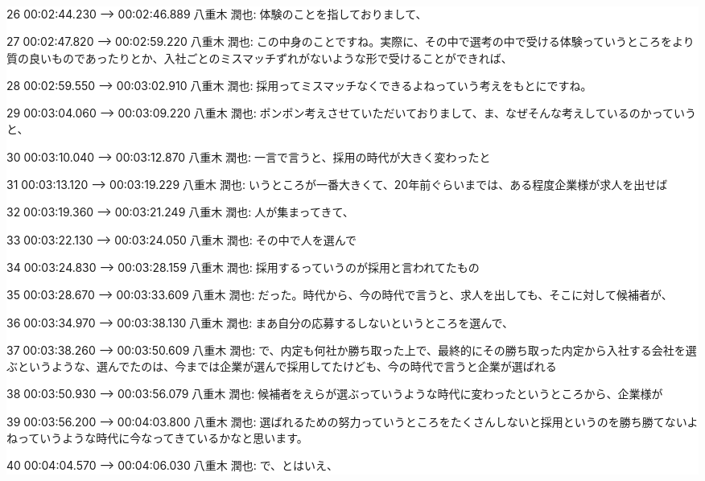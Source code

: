 26
00:02:44.230 --> 00:02:46.889
八重木 潤也: 体験のことを指しておりまして、

27
00:02:47.820 --> 00:02:59.220
八重木 潤也: この中身のことですね。実際に、その中で選考の中で受ける体験っていうところをより質の良いものであったりとか、入社ごとのミスマッチずれがないような形で受けることができれば、

28
00:02:59.550 --> 00:03:02.910
八重木 潤也: 採用ってミスマッチなくできるよねっていう考えをもとにですね。

29
00:03:04.060 --> 00:03:09.220
八重木 潤也: ポンポン考えさせていただいておりまして、ま、なぜそんな考えしているのかっていうと、

30
00:03:10.040 --> 00:03:12.870
八重木 潤也: 一言で言うと、採用の時代が大きく変わったと

31
00:03:13.120 --> 00:03:19.229
八重木 潤也: いうところが一番大きくて、20年前ぐらいまでは、ある程度企業様が求人を出せば

32
00:03:19.360 --> 00:03:21.249
八重木 潤也: 人が集まってきて、

33
00:03:22.130 --> 00:03:24.050
八重木 潤也: その中で人を選んで

34
00:03:24.830 --> 00:03:28.159
八重木 潤也: 採用するっていうのが採用と言われてたもの

35
00:03:28.670 --> 00:03:33.609
八重木 潤也: だった。時代から、今の時代で言うと、求人を出しても、そこに対して候補者が、

36
00:03:34.970 --> 00:03:38.130
八重木 潤也: まあ自分の応募するしないというところを選んで、

37
00:03:38.260 --> 00:03:50.609
八重木 潤也: で、内定も何社か勝ち取った上で、最終的にその勝ち取った内定から入社する会社を選ぶというような、選んでたのは、今までは企業が選んで採用してたけども、今の時代で言うと企業が選ばれる

38
00:03:50.930 --> 00:03:56.079
八重木 潤也: 候補者をえらが選ぶっていうような時代に変わったというところから、企業様が

39
00:03:56.200 --> 00:04:03.800
八重木 潤也: 選ばれるための努力っていうところをたくさんしないと採用というのを勝ち勝てないよねっていうような時代に今なってきているかなと思います。

40
00:04:04.570 --> 00:04:06.030
八重木 潤也: で、とはいえ、
